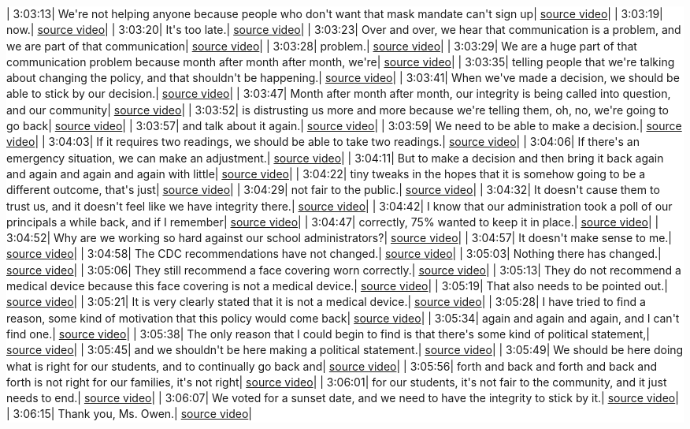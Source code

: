 | 3:03:13| We're not helping anyone because people who don't want that mask mandate can't sign up| [source video](https://archive.org/details/school-board-264-210512?start=10993)|
| 3:03:19| now.| [source video](https://archive.org/details/school-board-264-210512?start=10999)|
| 3:03:20| It's too late.| [source video](https://archive.org/details/school-board-264-210512?start=11000)|
| 3:03:23| Over and over, we hear that communication is a problem, and we are part of that communication| [source video](https://archive.org/details/school-board-264-210512?start=11003)|
| 3:03:28| problem.| [source video](https://archive.org/details/school-board-264-210512?start=11008)|
| 3:03:29| We are a huge part of that communication problem because month after month after month, we're| [source video](https://archive.org/details/school-board-264-210512?start=11009)|
| 3:03:35| telling people that we're talking about changing the policy, and that shouldn't be happening.| [source video](https://archive.org/details/school-board-264-210512?start=11015)|
| 3:03:41| When we've made a decision, we should be able to stick by our decision.| [source video](https://archive.org/details/school-board-264-210512?start=11021)|
| 3:03:47| Month after month after month, our integrity is being called into question, and our community| [source video](https://archive.org/details/school-board-264-210512?start=11027)|
| 3:03:52| is distrusting us more and more because we're telling them, oh, no, we're going to go back| [source video](https://archive.org/details/school-board-264-210512?start=11032)|
| 3:03:57| and talk about it again.| [source video](https://archive.org/details/school-board-264-210512?start=11037)|
| 3:03:59| We need to be able to make a decision.| [source video](https://archive.org/details/school-board-264-210512?start=11039)|
| 3:04:03| If it requires two readings, we should be able to take two readings.| [source video](https://archive.org/details/school-board-264-210512?start=11043)|
| 3:04:06| If there's an emergency situation, we can make an adjustment.| [source video](https://archive.org/details/school-board-264-210512?start=11046)|
| 3:04:11| But to make a decision and then bring it back again and again and again and again with little| [source video](https://archive.org/details/school-board-264-210512?start=11051)|
| 3:04:22| tiny tweaks in the hopes that it is somehow going to be a different outcome, that's just| [source video](https://archive.org/details/school-board-264-210512?start=11062)|
| 3:04:29| not fair to the public.| [source video](https://archive.org/details/school-board-264-210512?start=11069)|
| 3:04:32| It doesn't cause them to trust us, and it doesn't feel like we have integrity there.| [source video](https://archive.org/details/school-board-264-210512?start=11072)|
| 3:04:42| I know that our administration took a poll of our principals a while back, and if I remember| [source video](https://archive.org/details/school-board-264-210512?start=11082)|
| 3:04:47| correctly, 75% wanted to keep it in place.| [source video](https://archive.org/details/school-board-264-210512?start=11087)|
| 3:04:52| Why are we working so hard against our school administrators?| [source video](https://archive.org/details/school-board-264-210512?start=11092)|
| 3:04:57| It doesn't make sense to me.| [source video](https://archive.org/details/school-board-264-210512?start=11097)|
| 3:04:58| The CDC recommendations have not changed.| [source video](https://archive.org/details/school-board-264-210512?start=11098)|
| 3:05:03| Nothing there has changed.| [source video](https://archive.org/details/school-board-264-210512?start=11103)|
| 3:05:06| They still recommend a face covering worn correctly.| [source video](https://archive.org/details/school-board-264-210512?start=11106)|
| 3:05:13| They do not recommend a medical device because this face covering is not a medical device.| [source video](https://archive.org/details/school-board-264-210512?start=11113)|
| 3:05:19| That also needs to be pointed out.| [source video](https://archive.org/details/school-board-264-210512?start=11119)|
| 3:05:21| It is very clearly stated that it is not a medical device.| [source video](https://archive.org/details/school-board-264-210512?start=11121)|
| 3:05:28| I have tried to find a reason, some kind of motivation that this policy would come back| [source video](https://archive.org/details/school-board-264-210512?start=11128)|
| 3:05:34| again and again and again, and I can't find one.| [source video](https://archive.org/details/school-board-264-210512?start=11134)|
| 3:05:38| The only reason that I could begin to find is that there's some kind of political statement,| [source video](https://archive.org/details/school-board-264-210512?start=11138)|
| 3:05:45| and we shouldn't be here making a political statement.| [source video](https://archive.org/details/school-board-264-210512?start=11145)|
| 3:05:49| We should be here doing what is right for our students, and to continually go back and| [source video](https://archive.org/details/school-board-264-210512?start=11149)|
| 3:05:56| forth and back and forth and back and forth is not right for our families, it's not right| [source video](https://archive.org/details/school-board-264-210512?start=11156)|
| 3:06:01| for our students, it's not fair to the community, and it just needs to end.| [source video](https://archive.org/details/school-board-264-210512?start=11161)|
| 3:06:07| We voted for a sunset date, and we need to have the integrity to stick by it.| [source video](https://archive.org/details/school-board-264-210512?start=11167)|
| 3:06:15| Thank you, Ms. Owen.| [source video](https://archive.org/details/school-board-264-210512?start=11175)|